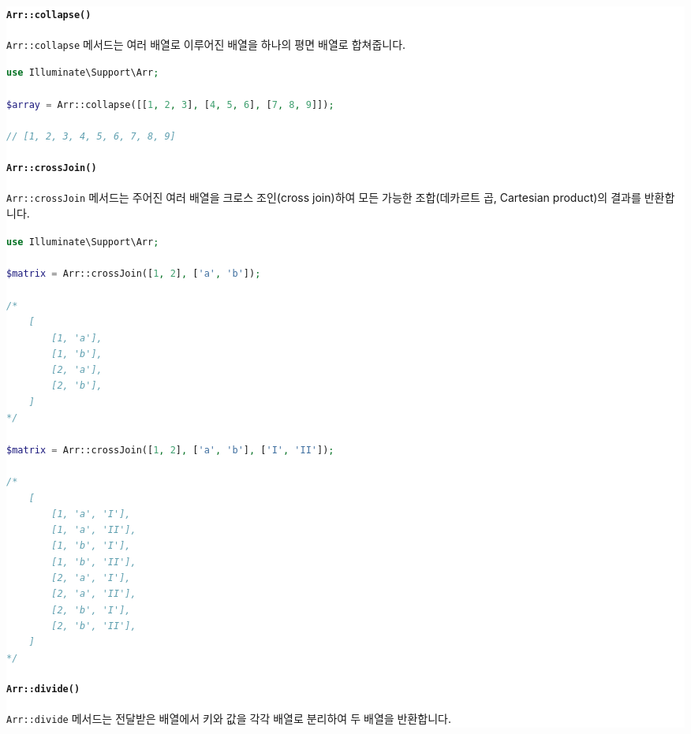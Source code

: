 <a name="method-array-collapse"></a>
#### `Arr::collapse()`

`Arr::collapse` 메서드는 여러 배열로 이루어진 배열을 하나의 평면 배열로 합쳐줍니다.

```php
use Illuminate\Support\Arr;

$array = Arr::collapse([[1, 2, 3], [4, 5, 6], [7, 8, 9]]);

// [1, 2, 3, 4, 5, 6, 7, 8, 9]
```

<a name="method-array-crossjoin"></a>
#### `Arr::crossJoin()`

`Arr::crossJoin` 메서드는 주어진 여러 배열을 크로스 조인(cross join)하여 모든 가능한 조합(데카르트 곱, Cartesian product)의 결과를 반환합니다.

```php
use Illuminate\Support\Arr;

$matrix = Arr::crossJoin([1, 2], ['a', 'b']);

/*
    [
        [1, 'a'],
        [1, 'b'],
        [2, 'a'],
        [2, 'b'],
    ]
*/

$matrix = Arr::crossJoin([1, 2], ['a', 'b'], ['I', 'II']);

/*
    [
        [1, 'a', 'I'],
        [1, 'a', 'II'],
        [1, 'b', 'I'],
        [1, 'b', 'II'],
        [2, 'a', 'I'],
        [2, 'a', 'II'],
        [2, 'b', 'I'],
        [2, 'b', 'II'],
    ]
*/
```

<a name="method-array-divide"></a>
#### `Arr::divide()`

`Arr::divide` 메서드는 전달받은 배열에서 키와 값을 각각 배열로 분리하여 두 배열을 반환합니다.
